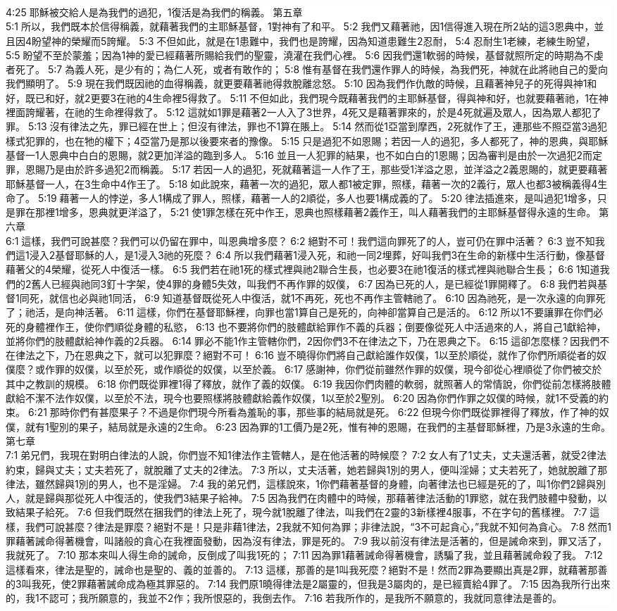 4:25	耶穌被交給人是為我們的過犯，1復活是為我們的稱義。
第五章  
5:1	所以，我們既本於信得稱義，就藉著我們的主耶穌基督，1對神有了和平。
5:2	我們又藉著祂，因1信得進入現在所2站的這3恩典中，並且因4盼望神的榮耀而5誇耀。
5:3	不但如此，就是在1患難中，我們也是誇耀，因為知道患難生2忍耐，
5:4	忍耐生1老練，老練生盼望，
5:5	盼望不至於蒙羞；因為1神的愛已經藉著所賜給我們的聖靈，澆灌在我們心裡。
5:6	因我們還1軟弱的時候，基督就照所定的時期為不虔者死了。
5:7	為義人死，是少有的；為仁人死，或者有敢作的；
5:8	惟有基督在我們還作罪人的時候，為我們死，神就在此將祂自己的愛向我們顯明了。
5:9	現在我們既因祂的血得稱義，就更要藉著祂得救脫離忿怒。
5:10	因為我們作仇敵的時候，且藉著神兒子的死得與神1和好，既已和好，就2更要3在祂的4生命裡5得救了。
5:11	不但如此，我們現今既藉著我們的主耶穌基督，得與神和好，也就要藉著祂，1在神裡面誇耀著，在祂的生命裡得救了。
5:12	這就如1罪是藉著2一人入了3世界，4死又是藉著罪來的，於是4死就遍及眾人，因為眾人都犯了罪。
5:13	沒有律法之先，罪已經在世上；但沒有律法，罪也不1算在賬上。
5:14	然而從1亞當到摩西，2死就作了王，連那些不照亞當3過犯樣式犯罪的，也在牠的權下；4亞當乃是那以後要來者的豫像。
5:15	只是過犯不如恩賜；若因一人的過犯，多人都死了，神的恩典，與耶穌基督一1人恩典中白白的恩賜，就2更加洋溢的臨到多人。
5:16	並且一人犯罪的結果，也不如白白的1恩賜；因為審判是由於一次過犯2而定罪，恩賜乃是由於許多過犯2而稱義。
5:17	若因一人的過犯，死就藉著這一人作了王，那些受1洋溢之恩，並洋溢之2義恩賜的，就更要藉著耶穌基督一人，在3生命中4作王了。
5:18	如此說來，藉著一次的過犯，眾人都1被定罪，照樣，藉著一次的2義行，眾人也都3被稱義得4生命了。
5:19	藉著一人的悖逆，多人1構成了罪人，照樣，藉著一人的2順從，多人也要1構成義的了。
5:20	律法插進來，是叫過犯1增多，只是罪在那裡1增多，恩典就更洋溢了，
5:21	使1罪怎樣在死中作王，恩典也照樣藉著2義作王，叫人藉著我們的主耶穌基督得永遠的生命。
第六章  
6:1	這樣，我們可說甚麼？我們可以仍留在罪中，叫恩典增多麼？
6:2	絕對不可！我們這向罪死了的人，豈可仍在罪中活著？
6:3	豈不知我們這1浸入2基督耶穌的人，是1浸入3祂的死麼？
6:4	所以我們藉著1浸入死，和祂一同2埋葬，好叫我們3在生命的新樣中生活行動，像基督藉著父的4榮耀，從死人中復活一樣。
6:5	我們若在祂1死的樣式裡與祂2聯合生長，也必要3在祂1復活的樣式裡與祂聯合生長；
6:6	1知道我們的2舊人已經與祂同3釘十字架，使4罪的身體5失效，叫我們不再作罪的奴僕，
6:7	因為已死的人，是已經從1罪開釋了。
6:8	我們若與基督1同死，就信也必與祂1同活，
6:9	知道基督既從死人中復活，就1不再死，死也不再作主管轄祂了。
6:10	因為祂死，是一次永遠的向罪死了；祂活，是向神活著。
6:11	這樣，你們在基督耶穌裡，向罪也當1算自己是死的，向神卻當算自己是活的。
6:12	所以1不要讓罪在你們必死的身體裡作王，使你們順從身體的私慾，
6:13	也不要將你們的肢體獻給罪作不義的兵器；倒要像從死人中活過來的人，將自己1獻給神，並將你們的肢體獻給神作義的2兵器。
6:14	罪必不能1作主管轄你們，2因你們3不在律法之下，乃在恩典之下。
6:15	這卻怎麼樣？因我們不在律法之下，乃在恩典之下，就可以犯罪麼？絕對不可！
6:16	豈不曉得你們將自己獻給誰作奴僕，1以至於順從，就作了你們所順從者的奴僕麼？或作罪的奴僕，以至於死，或作順從的奴僕，以至於義。
6:17	感謝神，你們從前雖然作罪的奴僕，現今卻從心裡順從了你們被交於其中之教訓的規模。
6:18	你們既從罪裡1得了釋放，就作了義的奴僕。
6:19	我因你們肉體的軟弱，就照著人的常情說，你們從前怎樣將肢體獻給不潔不法作奴僕，以至於不法，現今也要照樣將肢體獻給義作奴僕，1以至於2聖別。
6:20	因為你們作罪之奴僕的時候，就1不受義的約束。
6:21	那時你們有甚麼果子？不過是你們現今所看為羞恥的事，那些事的結局就是死。
6:22	但現今你們既從罪裡得了釋放，作了神的奴僕，就有1聖別的果子，結局就是永遠的2生命。
6:23	因為罪的1工價乃是2死，惟有神的恩賜，在我們的主基督耶穌裡，乃是3永遠的生命。
第七章  
7:1	弟兄們，我現在對明白律法的人說，你們豈不知1律法作主管轄人，是在他活著的時候麼？
7:2	女人有了1丈夫，丈夫還活著，就受2律法約束，歸與丈夫；丈夫若死了，就脫離了丈夫的2律法。
7:3	所以，丈夫活著，她若歸與1別的男人，便叫淫婦；丈夫若死了，她就脫離了那律法，雖然歸與1別的男人，也不是淫婦。
7:4	我的弟兄們，這樣說來，1你們藉著基督的身體，向著律法也已經是死的了，叫1你們2歸與別人，就是歸與那從死人中復活的，使我們3結果子給神。
7:5	因為我們在肉體中的時候，那藉著律法活動的1罪慾，就在我們肢體中發動，以致結果子給死。
7:6	但我們既然在捆我們的律法上死了，現今就1脫離了律法，叫我們在2靈的3新樣裡4服事，不在字句的舊樣裡。
7:7	這樣，我們可說甚麼？律法是罪麼？絕對不是！只是非藉1律法，2我就不知何為罪；非律法說，“3不可起貪心，”我就不知何為貪心。
7:8	然而1罪藉著誡命得著機會，叫諸般的貪心在我裡面發動，因為沒有律法，罪是死的。
7:9	我以前沒有律法是活著的，但是誡命來到，罪又活了，我就死了。
7:10	那本來叫人得生命的誡命，反倒成了叫我1死的；
7:11	因為罪1藉著誡命得著機會，誘騙了我，並且藉著誡命殺了我。
7:12	這樣看來，律法是聖的，誡命也是聖的、義的並善的。
7:13	這樣，那善的是1叫我死麼？絕對不是！然而2罪為要顯出真是2罪，就藉著那善的3叫我死，使2罪藉著誡命成為極其罪惡的。
7:14	我們原1曉得律法是2屬靈的，但我是3屬肉的，是已經賣給4罪了。
7:15	因為我所行出來的，我1不認可；我所願意的，我並不2作；我所恨惡的，我倒去作。
7:16	若我所作的，是我所不願意的，我就同意律法是善的。